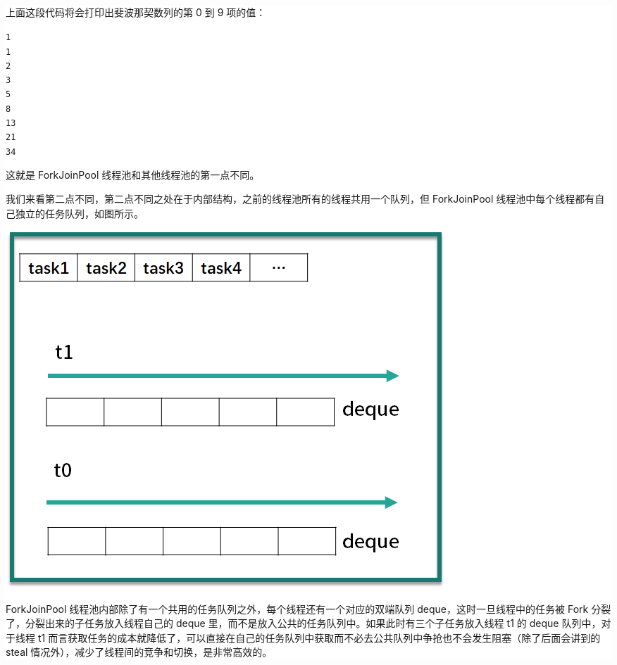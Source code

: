上面这段代码将会打印出斐波那契数列的第 0 到 9 项的值：

```0
1
1
2
3
5
8
13
21
34
```

这就是 ForkJoinPool 线程池和其他线程池的第一点不同。

我们来看第二点不同，第二点不同之处在于内部结构，之前的线程池所有的线程共用一个队列，但 ForkJoinPool 线程池中每个线程都有自己独立的任务队列，如图所示。

![img](assets/CgoB5l3kzouAdfLfAAARK97hw4g233.png)

ForkJoinPool 线程池内部除了有一个共用的任务队列之外，每个线程还有一个对应的双端队列 deque，这时一旦线程中的任务被 Fork 分裂了，分裂出来的子任务放入线程自己的 deque 里，而不是放入公共的任务队列中。如果此时有三个子任务放入线程 t1 的 deque 队列中，对于线程 t1 而言获取任务的成本就降低了，可以直接在自己的任务队列中获取而不必去公共队列中争抢也不会发生阻塞（除了后面会讲到的 steal 情况外），减少了线程间的竞争和切换，是非常高效的。
